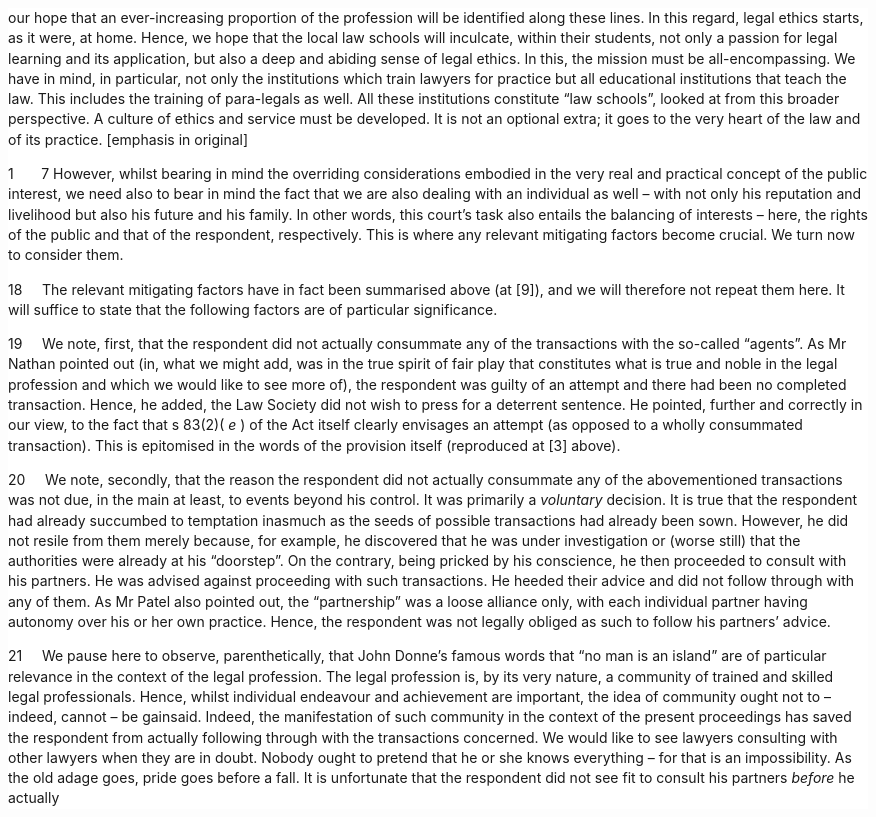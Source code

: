 

 our hope that an ever-increasing proportion of the profession will be identified along these lines. In this regard, legal ethics starts, as it were, at home. Hence, we hope that the local law schools will inculcate, within their students, not only a passion for legal learning and its application, but also a deep and abiding sense of legal ethics. In this, the mission must be all-encompassing. We have in mind, in particular, not only the institutions which train lawyers for practice but all educational institutions that teach the law. This includes the training of para-legals as well. All these institutions constitute “law schools”, looked at from this broader perspective. A culture of ethics and service must be developed. It is not an optional extra; it goes to the very heart of the law and of its practice. [emphasis in original] 

1       7 However, whilst bearing in mind the overriding considerations embodied in the very real and practical concept of the public interest, we need also to bear in mind the fact that we are also dealing with an individual as well – with not only his reputation and livelihood but also his future and his family. In other words, this court’s task also entails the balancing of interests – here, the rights of the public and that of the respondent, respectively. This is where any relevant mitigating factors become crucial. We turn now to consider them. 

18     The relevant mitigating factors have in fact been summarised above (at [9]), and we will therefore not repeat them here. It will suffice to state that the following factors are of particular significance. 

19     We note, first, that the respondent did not actually consummate any of the transactions with the so-called “agents”. As Mr Nathan pointed out (in, what we might add, was in the true spirit of fair play that constitutes what is true and noble in the legal profession and which we would like to see more of), the respondent was guilty of an attempt and there had been no completed transaction. Hence, he added, the Law Society did not wish to press for a deterrent sentence. He pointed, further and correctly in our view, to the fact that s 83(2)( _e_ ) of the Act itself clearly envisages an attempt (as opposed to a wholly consummated transaction). This is epitomised in the words of the provision itself (reproduced at [3] above). 

20     We note, secondly, that the reason the respondent did not actually consummate any of the abovementioned transactions was not due, in the main at least, to events beyond his control. It was primarily a _voluntary_ decision. It is true that the respondent had already succumbed to temptation inasmuch as the seeds of possible transactions had already been sown. However, he did not resile from them merely because, for example, he discovered that he was under investigation or (worse still) that the authorities were already at his “doorstep”. On the contrary, being pricked by his conscience, he then proceeded to consult with his partners. He was advised against proceeding with such transactions. He heeded their advice and did not follow through with any of them. As Mr Patel also pointed out, the “partnership” was a loose alliance only, with each individual partner having autonomy over his or her own practice. Hence, the respondent was not legally obliged as such to follow his partners’ advice. 

21     We pause here to observe, parenthetically, that John Donne’s famous words that “no man is an island” are of particular relevance in the context of the legal profession. The legal profession is, by its very nature, a community of trained and skilled legal professionals. Hence, whilst individual endeavour and achievement are important, the idea of community ought not to – indeed, cannot – be gainsaid. Indeed, the manifestation of such community in the context of the present proceedings has saved the respondent from actually following through with the transactions concerned. We would like to see lawyers consulting with other lawyers when they are in doubt. Nobody ought to pretend that he or she knows everything – for that is an impossibility. As the old adage goes, pride goes before a fall. It is unfortunate that the respondent did not see fit to consult his partners _before_ he actually 
